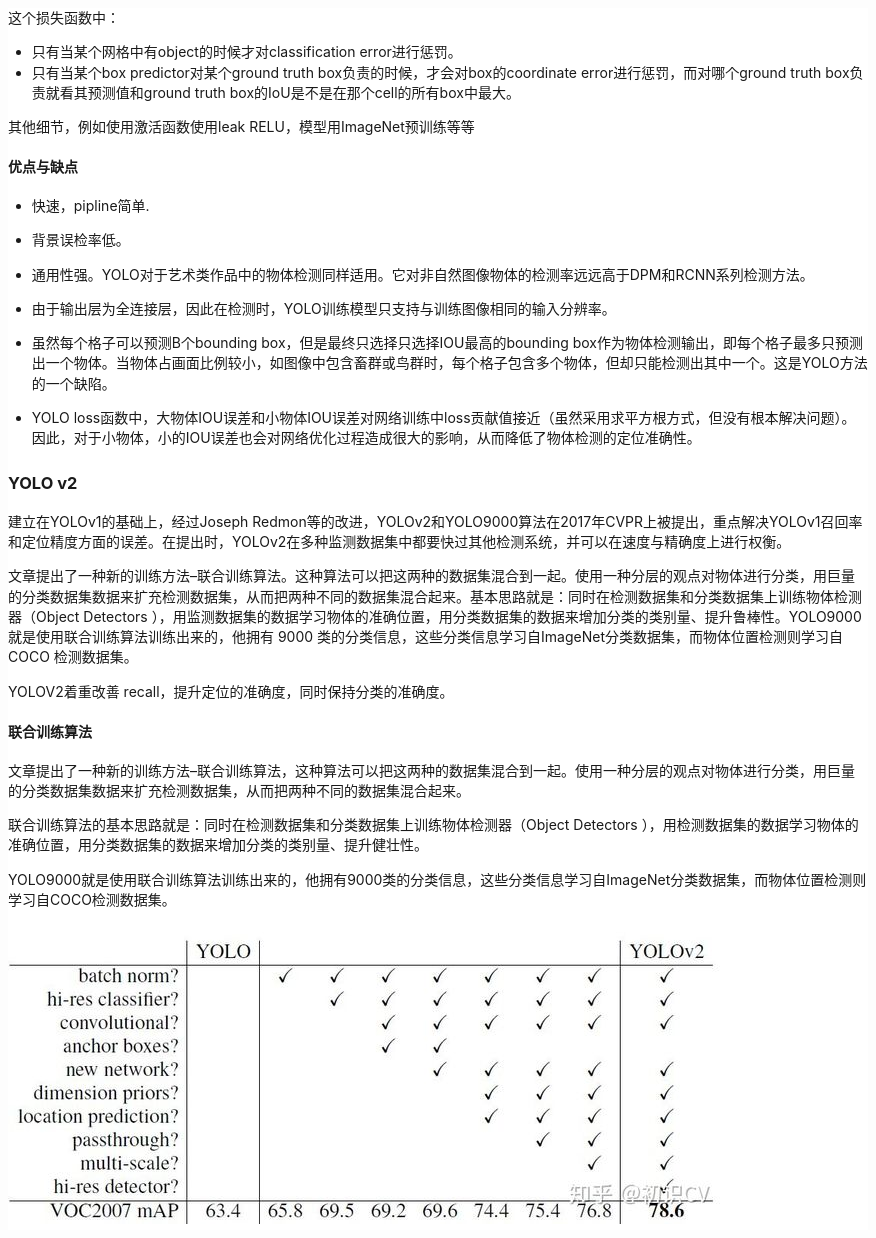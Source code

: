 这个损失函数中：

- 只有当某个网格中有object的时候才对classification error进行惩罚。
- 只有当某个box predictor对某个ground truth box负责的时候，才会对box的coordinate error进行惩罚，而对哪个ground truth box负责就看其预测值和ground truth box的IoU是不是在那个cell的所有box中最大。

其他细节，例如使用激活函数使用leak RELU，模型用ImageNet预训练等等

#### 优点与缺点

- 快速，pipline简单.
- 背景误检率低。
- 通用性强。YOLO对于艺术类作品中的物体检测同样适用。它对非自然图像物体的检测率远远高于DPM和RCNN系列检测方法。

- 由于输出层为全连接层，因此在检测时，YOLO训练模型只支持与训练图像相同的输入分辨率。
- 虽然每个格子可以预测B个bounding box，但是最终只选择只选择IOU最高的bounding box作为物体检测输出，即每个格子最多只预测出一个物体。当物体占画面比例较小，如图像中包含畜群或鸟群时，每个格子包含多个物体，但却只能检测出其中一个。这是YOLO方法的一个缺陷。
- YOLO loss函数中，大物体IOU误差和小物体IOU误差对网络训练中loss贡献值接近（虽然采用求平方根方式，但没有根本解决问题）。因此，对于小物体，小的IOU误差也会对网络优化过程造成很大的影响，从而降低了物体检测的定位准确性。

### YOLO v2

建立在YOLOv1的基础上，经过Joseph  Redmon等的改进，YOLOv2和YOLO9000算法在2017年CVPR上被提出，重点解决YOLOv1召回率和定位精度方面的误差。在提出时，YOLOv2在多种监测数据集中都要快过其他检测系统，并可以在速度与精确度上进行权衡。

  文章提出了一种新的训练方法–联合训练算法。这种算法可以把这两种的数据集混合到一起。使用一种分层的观点对物体进行分类，用巨量的分类数据集数据来扩充检测数据集，从而把两种不同的数据集混合起来。基本思路就是：同时在检测数据集和分类数据集上训练物体检测器（Object Detectors ），用监测数据集的数据学习物体的准确位置，用分类数据集的数据来增加分类的类别量、提升鲁棒性。YOLO9000  就是使用联合训练算法训练出来的，他拥有 9000 类的分类信息，这些分类信息学习自ImageNet分类数据集，而物体位置检测则学习自 COCO  检测数据集。

 YOLOV2着重改善 recall，提升定位的准确度，同时保持分类的准确度。

#### 联合训练算法

文章提出了一种新的训练方法–联合训练算法，这种算法可以把这两种的数据集混合到一起。使用一种分层的观点对物体进行分类，用巨量的分类数据集数据来扩充检测数据集，从而把两种不同的数据集混合起来。

联合训练算法的基本思路就是：同时在检测数据集和分类数据集上训练物体检测器（Object Detectors ），用检测数据集的数据学习物体的准确位置，用分类数据集的数据来增加分类的类别量、提升健壮性。

YOLO9000就是使用联合训练算法训练出来的，他拥有9000类的分类信息，这些分类信息学习自ImageNet分类数据集，而物体位置检测则学习自COCO检测数据集。

![img](images/v2-023694d91a0e3c3bcd1c9fe131c416d9_720w.jpg)
